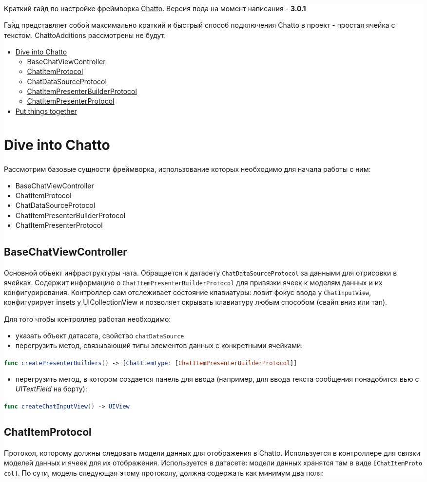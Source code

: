 Краткий гайд по настройке фреймворка [Chatto](https://github.com/badoo/Chatto). Версия пода на момент написания - **3.0.1**

Гайд представляет собой максимально краткий и быстрый способ подключения Chatto в проект - простая ячейка с текстом. ChattoAdditions рассмотрены не будут.

- [Dive into Chatto](#dive-into-chatto)
	- [BaseChatViewController](#basechatviewcontroller)
	- [ChatItemProtocol](#chatitemprotocol)
	- [ChatDataSourceProtocol](#chatdatasourceprotocol)
	- [ChatItemPresenterBuilderProtocol](#chatitempresenterbuilderprotocol)
	- [ChatItemPresenterProtocol](#chatitempresenterprotocol)
- [Put things together](#put-things-together)


# Dive into Chatto

Рассмотрим базовые сущности фреймворка, использование которых необходимо для начала работы с ним:

- BaseChatViewController
- ChatItemProtocol
- ChatDataSourceProtocol
- ChatItemPresenterBuilderProtocol
- ChatItemPresenterProtocol

## BaseChatViewController

Основной объект инфраструктуры чата. Обращается к датасету `ChatDataSourceProtocol` за данными для отрисовки в ячейках. Содержит информацию о `ChatItemPresenterBuilderProtocol` для привязки ячеек к моделям данных и их конфигурирования. Контроллер сам отслеживает состояние клавиатуры: ловит фокус ввода у `ChatInputView`, конфигурирует insets у UICollectionView и позволяет скрывать клавиатуру любым способом (свайп вниз или тап).

Для того чтобы контроллер работал необходимо:

- указать объект датасета, свойство `chatDataSource`
- перегрузить метод, связывающий типы элементов данных с конкретными ячейками:

```swift
func createPresenterBuilders() -> [ChatItemType: [ChatItemPresenterBuilderProtocol]]
```
- перегрузить метод, в котором создается панель для ввода (например, для ввода текста сообщения понадобится вью с *UITextField* на борту):

```swift
func createChatInputView() -> UIView
```

## ChatItemProtocol

Протокол, которому должны следовать модели данных для отображения в Chatto. Используется в контроллере для связки моделей данных и ячеек для их отображения. Используется в датасете: модели данных хранятся там в виде `[ChatItemProtocol]`. По сути, модель следующая этому протоколу, должна содержать как минимум два поля:

